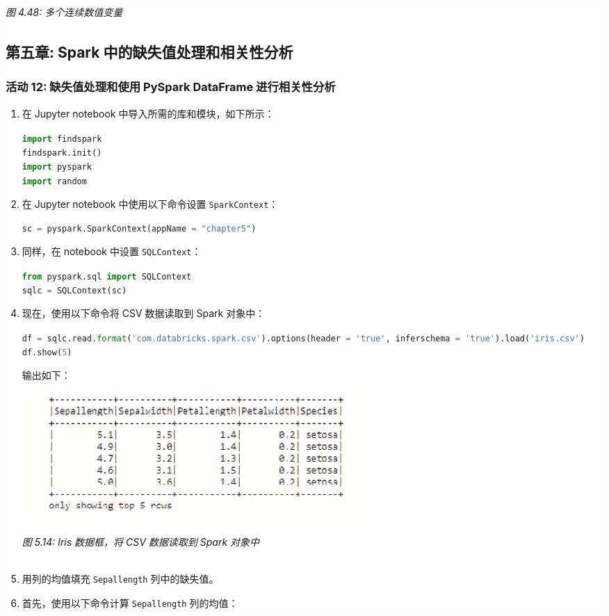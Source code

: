 ###### 图 4.48: 多个连续数值变量

## 第五章: Spark 中的缺失值处理和相关性分析

### 活动 12: 缺失值处理和使用 PySpark DataFrame 进行相关性分析

1.  在 Jupyter notebook 中导入所需的库和模块，如下所示：

    ```py
    import findspark
    findspark.init()
    import pyspark
    import random
    ```

1.  在 Jupyter notebook 中使用以下命令设置 `SparkContext`：

    ```py
    sc = pyspark.SparkContext(appName = "chapter5")
    ```

1.  同样，在 notebook 中设置 `SQLContext`：

    ```py
    from pyspark.sql import SQLContext
    sqlc = SQLContext(sc)
    ```

1.  现在，使用以下命令将 CSV 数据读取到 Spark 对象中：

    ```py
    df = sqlc.read.format('com.databricks.spark.csv').options(header = 'true', inferschema = 'true').load('iris.csv')
    df.show(5)
    ```

    输出如下：

    ![图 5.14: Iris 数据框，将 CSV 数据读取到 Spark 对象中](img/C12913_05_14.jpg)

    ###### 图 5.14: Iris 数据框，将 CSV 数据读取到 Spark 对象中

1.  用列的均值填充 `Sepallength` 列中的缺失值。

1.  首先，使用以下命令计算 `Sepallength` 列的均值：
